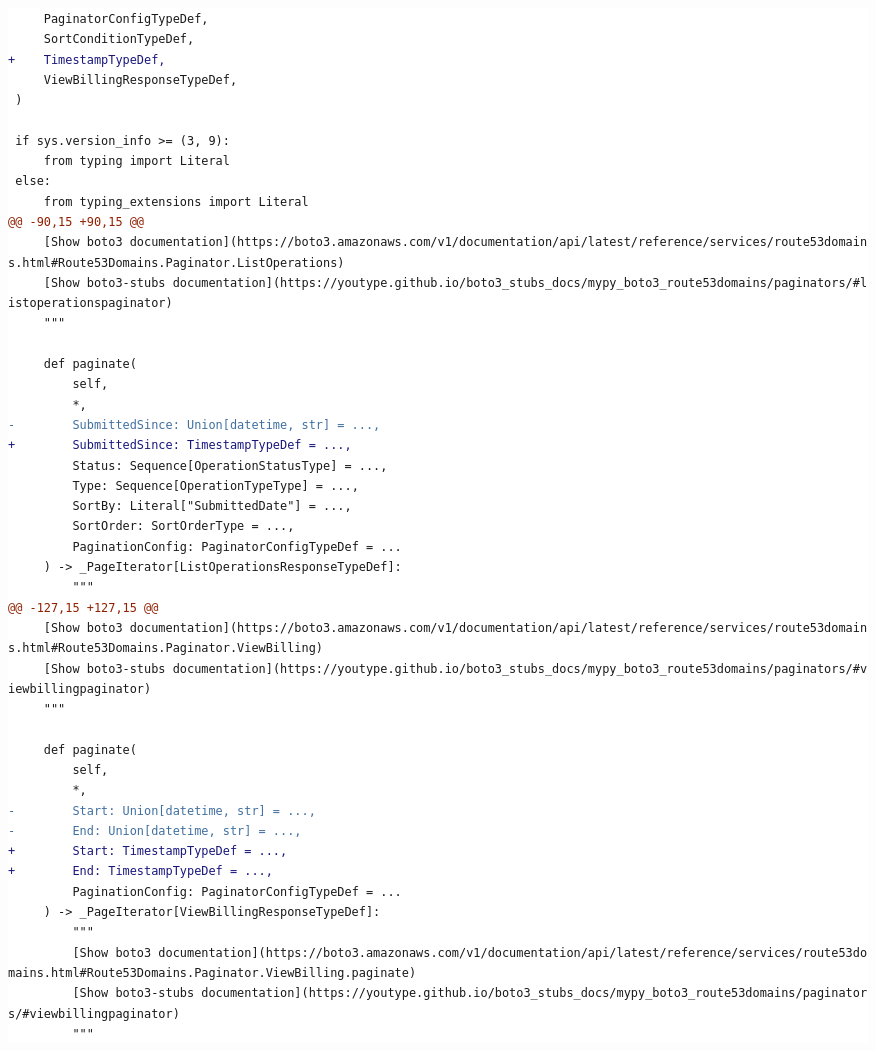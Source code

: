 ```diff
     PaginatorConfigTypeDef,
     SortConditionTypeDef,
+    TimestampTypeDef,
     ViewBillingResponseTypeDef,
 )
 
 if sys.version_info >= (3, 9):
     from typing import Literal
 else:
     from typing_extensions import Literal
@@ -90,15 +90,15 @@
     [Show boto3 documentation](https://boto3.amazonaws.com/v1/documentation/api/latest/reference/services/route53domains.html#Route53Domains.Paginator.ListOperations)
     [Show boto3-stubs documentation](https://youtype.github.io/boto3_stubs_docs/mypy_boto3_route53domains/paginators/#listoperationspaginator)
     """
 
     def paginate(
         self,
         *,
-        SubmittedSince: Union[datetime, str] = ...,
+        SubmittedSince: TimestampTypeDef = ...,
         Status: Sequence[OperationStatusType] = ...,
         Type: Sequence[OperationTypeType] = ...,
         SortBy: Literal["SubmittedDate"] = ...,
         SortOrder: SortOrderType = ...,
         PaginationConfig: PaginatorConfigTypeDef = ...
     ) -> _PageIterator[ListOperationsResponseTypeDef]:
         """
@@ -127,15 +127,15 @@
     [Show boto3 documentation](https://boto3.amazonaws.com/v1/documentation/api/latest/reference/services/route53domains.html#Route53Domains.Paginator.ViewBilling)
     [Show boto3-stubs documentation](https://youtype.github.io/boto3_stubs_docs/mypy_boto3_route53domains/paginators/#viewbillingpaginator)
     """
 
     def paginate(
         self,
         *,
-        Start: Union[datetime, str] = ...,
-        End: Union[datetime, str] = ...,
+        Start: TimestampTypeDef = ...,
+        End: TimestampTypeDef = ...,
         PaginationConfig: PaginatorConfigTypeDef = ...
     ) -> _PageIterator[ViewBillingResponseTypeDef]:
         """
         [Show boto3 documentation](https://boto3.amazonaws.com/v1/documentation/api/latest/reference/services/route53domains.html#Route53Domains.Paginator.ViewBilling.paginate)
         [Show boto3-stubs documentation](https://youtype.github.io/boto3_stubs_docs/mypy_boto3_route53domains/paginators/#viewbillingpaginator)
         """
```

